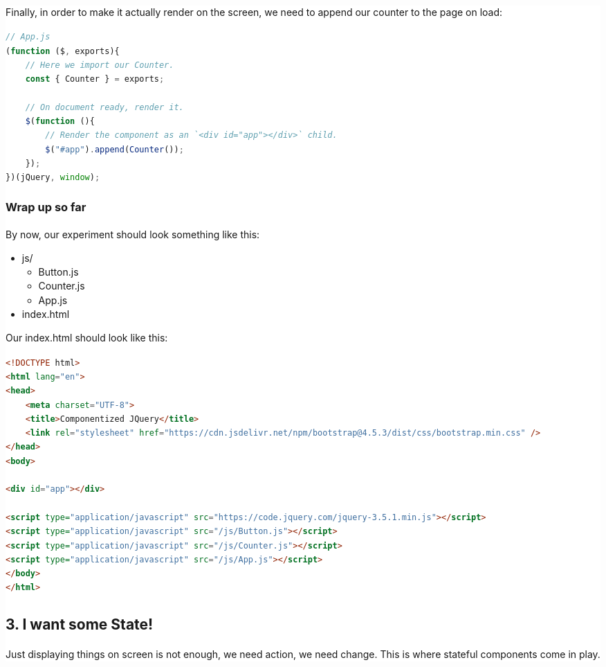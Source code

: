 Finally, in order to make it actually render on the screen, we need to append our counter to the page on load:

```javascript
// App.js 
(function ($, exports){
    // Here we import our Counter.
    const { Counter } = exports;
    
    // On document ready, render it.
    $(function (){
        // Render the component as an `<div id="app"></div>` child.
        $("#app").append(Counter());
    });
})(jQuery, window);
```

### Wrap up so far

By now, our experiment should look something like this:

- js/
    - Button.js
    - Counter.js
    - App.js
- index.html

Our index.html should look like this:

```html
<!DOCTYPE html>
<html lang="en">
<head>
    <meta charset="UTF-8">
    <title>Componentized JQuery</title>
    <link rel="stylesheet" href="https://cdn.jsdelivr.net/npm/bootstrap@4.5.3/dist/css/bootstrap.min.css" />
</head>
<body>

<div id="app"></div>

<script type="application/javascript" src="https://code.jquery.com/jquery-3.5.1.min.js"></script>
<script type="application/javascript" src="/js/Button.js"></script>
<script type="application/javascript" src="/js/Counter.js"></script>
<script type="application/javascript" src="/js/App.js"></script>
</body>
</html>
```

## 3. I want some State!

Just displaying things on screen is not enough, we need action, we need change. This is where stateful components come in play.
